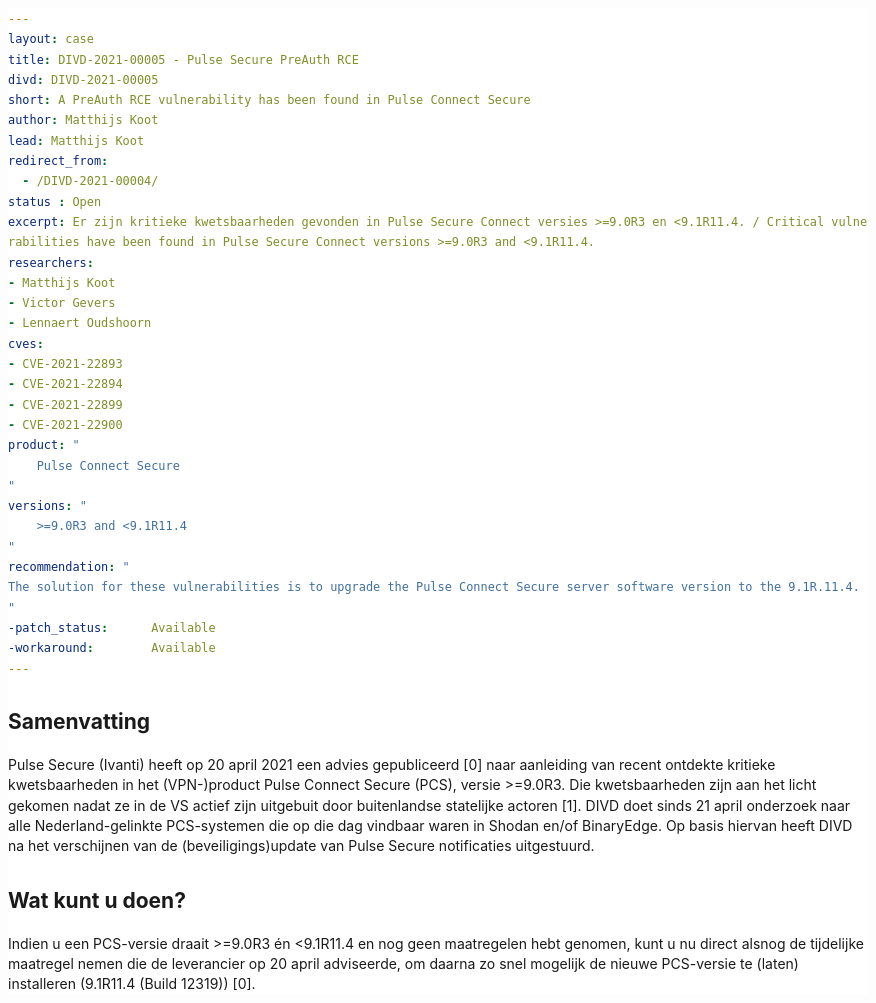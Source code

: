 ```yaml
---
layout: case
title: DIVD-2021-00005 - Pulse Secure PreAuth RCE
divd: DIVD-2021-00005
short: A PreAuth RCE vulnerability has been found in Pulse Connect Secure
author: Matthijs Koot
lead: Matthijs Koot
redirect_from:
  - /DIVD-2021-00004/
status : Open
excerpt: Er zijn kritieke kwetsbaarheden gevonden in Pulse Secure Connect versies >=9.0R3 en <9.1R11.4. / Critical vulnerabilities have been found in Pulse Secure Connect versions >=9.0R3 and <9.1R11.4.
researchers:
- Matthijs Koot
- Victor Gevers
- Lennaert Oudshoorn
cves:
- CVE-2021-22893
- CVE-2021-22894
- CVE-2021-22899
- CVE-2021-22900
product: "
	Pulse Connect Secure
"
versions: "
	>=9.0R3 and <9.1R11.4
"
recommendation: "
The solution for these vulnerabilities is to upgrade the Pulse Connect Secure server software version to the 9.1R.11.4.
"
-patch_status:	 	Available
-workaround:		Available
---
```


## Samenvatting

Pulse Secure (Ivanti) heeft op 20 april 2021 een advies gepubliceerd [0] naar aanleiding van recent ontdekte kritieke kwetsbaarheden in het (VPN-)product Pulse Connect Secure (PCS), versie >=9.0R3. Die kwetsbaarheden zijn aan het licht gekomen nadat ze in de VS actief zijn uitgebuit door buitenlandse statelijke actoren [1]. DIVD doet sinds 21 april onderzoek naar alle Nederland-gelinkte PCS-systemen die op die dag vindbaar waren in Shodan en/of BinaryEdge. Op basis hiervan heeft DIVD na het verschijnen van de (beveiligings)update van Pulse Secure notificaties uitgestuurd.


## Wat kunt u doen?

Indien u een PCS-versie draait >=9.0R3 én <9.1R11.4 en nog geen maatregelen hebt genomen, kunt u nu direct alsnog de tijdelijke maatregel nemen die de leverancier op 20 april adviseerde, om daarna zo snel mogelijk de nieuwe PCS-versie te (laten) installeren (9.1R11.4 (Build 12319)) [0].
